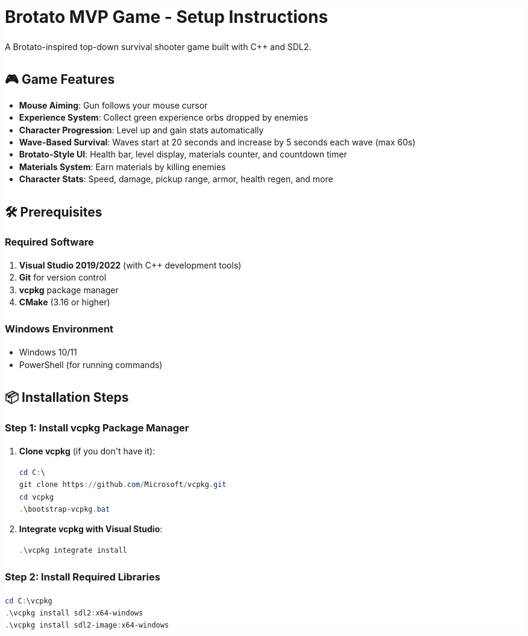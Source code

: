 # Brotato MVP Game - Setup Instructions

A Brotato-inspired top-down survival shooter game built with C++ and SDL2.

## 🎮 Game Features

- **Mouse Aiming**: Gun follows your mouse cursor
- **Experience System**: Collect green experience orbs dropped by enemies
- **Character Progression**: Level up and gain stats automatically
- **Wave-Based Survival**: Waves start at 20 seconds and increase by 5 seconds each wave (max 60s)
- **Brotato-Style UI**: Health bar, level display, materials counter, and countdown timer
- **Materials System**: Earn materials by killing enemies
- **Character Stats**: Speed, damage, pickup range, armor, health regen, and more

## 🛠️ Prerequisites

### Required Software
1. **Visual Studio 2019/2022** (with C++ development tools)
2. **Git** for version control
3. **vcpkg** package manager
4. **CMake** (3.16 or higher)

### Windows Environment
- Windows 10/11
- PowerShell (for running commands)

## 📦 Installation Steps

### Step 1: Install vcpkg Package Manager

1. **Clone vcpkg** (if you don't have it):
   ```powershell
   cd C:\
   git clone https://github.com/Microsoft/vcpkg.git
   cd vcpkg
   .\bootstrap-vcpkg.bat
   ```

2. **Integrate vcpkg with Visual Studio**:
   ```powershell
   .\vcpkg integrate install
   ```

### Step 2: Install Required Libraries

```powershell
cd C:\vcpkg
.\vcpkg install sdl2:x64-windows
.\vcpkg install sdl2-image:x64-windows
```
